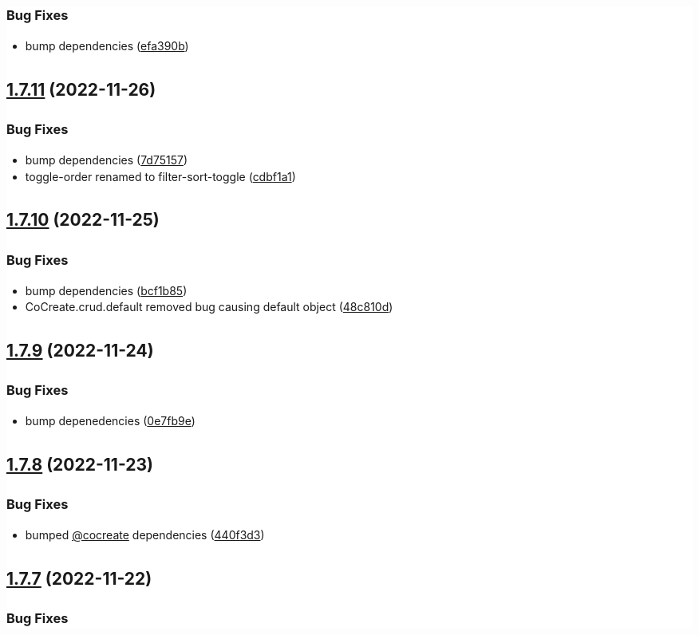 
### Bug Fixes

* bump dependencies ([efa390b](https://github.com/CoCreate-app/CoCreate-organizations/commit/efa390b00324430fc12eb58f05f4b75456ed1943))

## [1.7.11](https://github.com/CoCreate-app/CoCreate-organizations/compare/v1.7.10...v1.7.11) (2022-11-26)


### Bug Fixes

* bump dependencies ([7d75157](https://github.com/CoCreate-app/CoCreate-organizations/commit/7d75157ee4e3192232c8b12da345f62dfb9ad251))
* toggle-order renamed to filter-sort-toggle ([cdbf1a1](https://github.com/CoCreate-app/CoCreate-organizations/commit/cdbf1a1c40add6ae98b6285ec862ba11d4246199))

## [1.7.10](https://github.com/CoCreate-app/CoCreate-organizations/compare/v1.7.9...v1.7.10) (2022-11-25)


### Bug Fixes

* bump dependencies ([bcf1b85](https://github.com/CoCreate-app/CoCreate-organizations/commit/bcf1b85a5d5723c407c3745fcb0217f8546574b7))
* CoCreate.crud.default removed bug causing default object ([48c810d](https://github.com/CoCreate-app/CoCreate-organizations/commit/48c810dfa5c110f52e0b190d2fe31d81814440be))

## [1.7.9](https://github.com/CoCreate-app/CoCreate-organizations/compare/v1.7.8...v1.7.9) (2022-11-24)


### Bug Fixes

* bump depenedencies ([0e7fb9e](https://github.com/CoCreate-app/CoCreate-organizations/commit/0e7fb9e21a3ae8f343c5f2290567035dee435e96))

## [1.7.8](https://github.com/CoCreate-app/CoCreate-organizations/compare/v1.7.7...v1.7.8) (2022-11-23)


### Bug Fixes

* bumped [@cocreate](https://github.com/cocreate) dependencies ([440f3d3](https://github.com/CoCreate-app/CoCreate-organizations/commit/440f3d3bb806a590bcb4a47debdef88a213abd19))

## [1.7.7](https://github.com/CoCreate-app/CoCreate-organizations/compare/v1.7.6...v1.7.7) (2022-11-22)


### Bug Fixes
